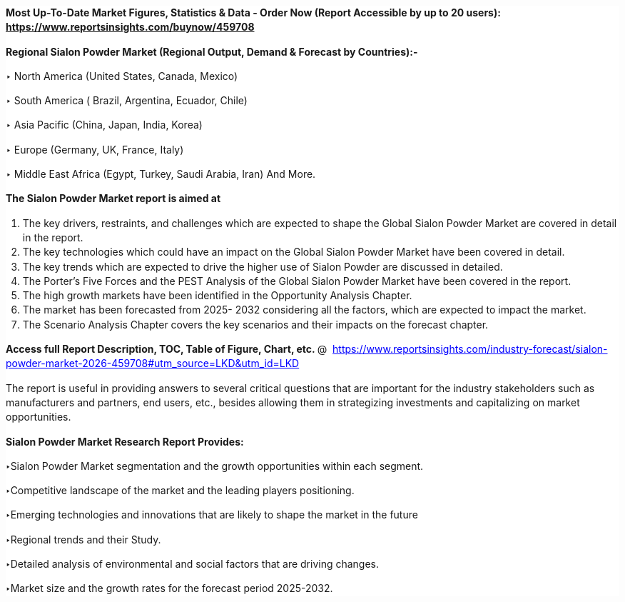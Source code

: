 <strong>Most Up-To-Date Market Figures, Statistics & Data - Order Now (Report Accessible by up to 20 users): <a href=https://www.reportsinsights.com/buynow/459708>https://www.reportsinsights.com/buynow/459708</a></strong>

<strong>Regional Sialon Powder Market (Regional Output, Demand &amp; Forecast by Countries):-</strong>

‣ North America (United States, Canada, Mexico)

‣ South America ( Brazil, Argentina, Ecuador, Chile)

‣ Asia Pacific (China, Japan, India, Korea)

‣ Europe (Germany, UK, France, Italy)

‣ Middle East Africa (Egypt, Turkey, Saudi Arabia, Iran) And More.

<strong>The Sialon Powder Market report is aimed at</strong>
<ol>
  <li>The key drivers, restraints, and challenges which are expected to shape the Global Sialon Powder Market are covered in detail in the report.</li>
  <li>The key technologies which could have an impact on the Global Sialon Powder Market have been covered in detail.</li>
  <li>The key trends which are expected to drive the higher use of Sialon Powder are discussed in detailed.</li>
  <li>The Porter’s Five Forces and the PEST Analysis of the Global Sialon Powder Market have been covered in the report.</li>
  <li>The high growth markets have been identified in the Opportunity Analysis Chapter.</li>
  <li>The market has been forecasted from 2025- 2032 considering all the factors, which are expected to impact the market.</li>
  <li>The Scenario Analysis Chapter covers the key scenarios and their impacts on the forecast chapter.</li>
</ol>
<strong>Access full Report Description, TOC, Table of Figure, Chart, etc. </strong>@  <a href=https://www.reportsinsights.com/industry-forecast/sialon-powder-market-2026-459708#utm_source=LKD&utm_id=LKD style=color:#0000ff;>https://www.reportsinsights.com/industry-forecast/sialon-powder-market-2026-459708#utm_source=LKD&utm_id=LKD</a></font>

The report is useful in providing answers to several critical questions that are important for the industry stakeholders such as manufacturers and partners, end users, etc., besides allowing them in strategizing investments and capitalizing on market opportunities.

<strong>Sialon Powder Market Research Report Provides:</strong>

<strong>‣</strong>Sialon Powder Market segmentation and the growth opportunities within each segment.

<strong>‣</strong>Competitive landscape of the market and the leading players positioning.

<strong>‣</strong>Emerging technologies and innovations that are likely to shape the market in the future

<strong>‣</strong>Regional trends and their Study.

<strong>‣</strong>Detailed analysis of environmental and social factors that are driving changes.

<strong>‣</strong>Market size and the growth rates for the forecast period 2025-2032.
